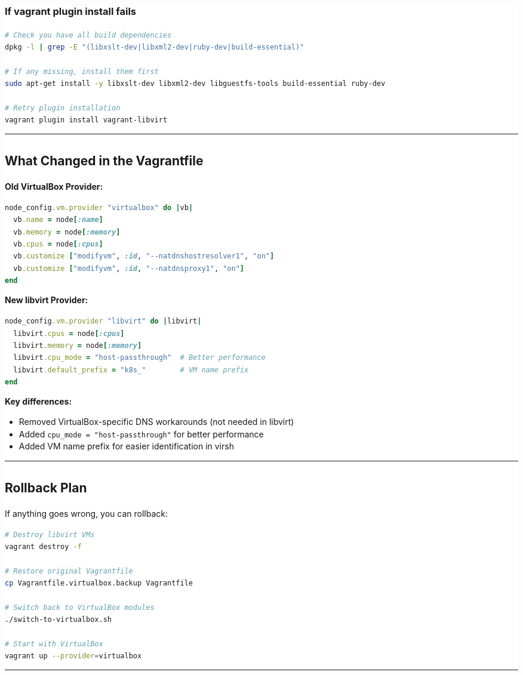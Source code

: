 ### If vagrant plugin install fails
```bash
# Check you have all build dependencies
dpkg -l | grep -E "(libxslt-dev|libxml2-dev|ruby-dev|build-essential)"

# If any missing, install them first
sudo apt-get install -y libxslt-dev libxml2-dev libguestfs-tools build-essential ruby-dev

# Retry plugin installation
vagrant plugin install vagrant-libvirt
```

---

## What Changed in the Vagrantfile

**Old VirtualBox Provider:**
```ruby
node_config.vm.provider "virtualbox" do |vb|
  vb.name = node[:name]
  vb.memory = node[:memory]
  vb.cpus = node[:cpus]
  vb.customize ["modifyvm", :id, "--natdnshostresolver1", "on"]
  vb.customize ["modifyvm", :id, "--natdnsproxy1", "on"]
end
```

**New libvirt Provider:**
```ruby
node_config.vm.provider "libvirt" do |libvirt|
  libvirt.cpus = node[:cpus]
  libvirt.memory = node[:memory]
  libvirt.cpu_mode = "host-passthrough"  # Better performance
  libvirt.default_prefix = "k8s_"        # VM name prefix
end
```

**Key differences:**
- Removed VirtualBox-specific DNS workarounds (not needed in libvirt)
- Added `cpu_mode = "host-passthrough"` for better performance
- Added VM name prefix for easier identification in virsh

---

## Rollback Plan

If anything goes wrong, you can rollback:

```bash
# Destroy libvirt VMs
vagrant destroy -f

# Restore original Vagrantfile
cp Vagrantfile.virtualbox.backup Vagrantfile

# Switch back to VirtualBox modules
./switch-to-virtualbox.sh

# Start with VirtualBox
vagrant up --provider=virtualbox
```

---